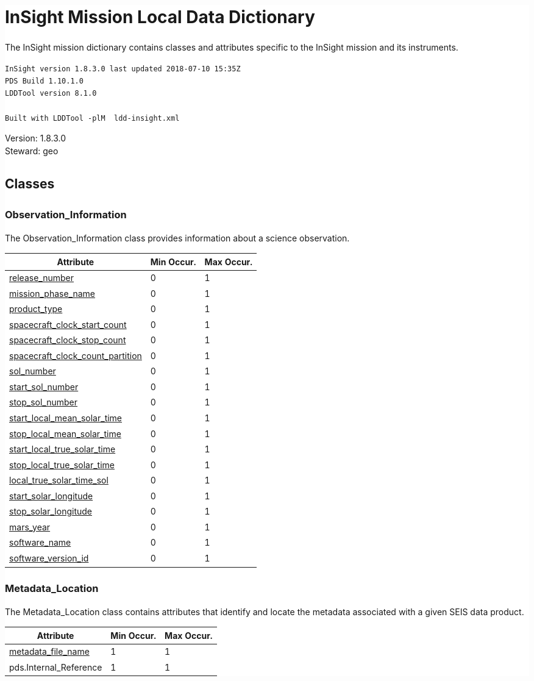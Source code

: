 # InSight Mission Local Data Dictionary

The InSight mission dictionary contains classes and attributes specific to
    the InSight mission and its instruments.
    
    InSight version 1.8.3.0 last updated 2018-07-10 15:35Z
    PDS Build 1.10.1.0
    LDDTool version 8.1.0
    
    Built with LDDTool -plM  ldd-insight.xml

Version: 1.8.3.0  
Steward: geo

## Classes

### Observation_Information
The Observation_Information class provides information about a science
      observation.

Attribute    | Min Occur. | Max Occur.  
------------ | ---------- | ----------- 
[release_number](#release_number) | 0 | 1
[mission_phase_name](#mission_phase_name) | 0 | 1
[product_type](#product_type) | 0 | 1
[spacecraft_clock_start_count](#spacecraft_clock_start_count) | 0 | 1
[spacecraft_clock_stop_count](#spacecraft_clock_stop_count) | 0 | 1
[spacecraft_clock_count_partition](#spacecraft_clock_count_partition) | 0 | 1
[sol_number](#sol_number) | 0 | 1
[start_sol_number](#start_sol_number) | 0 | 1
[stop_sol_number](#stop_sol_number) | 0 | 1
[start_local_mean_solar_time](#start_local_mean_solar_time) | 0 | 1
[stop_local_mean_solar_time](#stop_local_mean_solar_time) | 0 | 1
[start_local_true_solar_time](#start_local_true_solar_time) | 0 | 1
[stop_local_true_solar_time](#stop_local_true_solar_time) | 0 | 1
[local_true_solar_time_sol](#local_true_solar_time_sol) | 0 | 1
[start_solar_longitude](#start_solar_longitude) | 0 | 1
[stop_solar_longitude](#stop_solar_longitude) | 0 | 1
[mars_year](#mars_year) | 0 | 1
[software_name](#software_name) | 0 | 1
[software_version_id](#software_version_id) | 0 | 1

### Metadata_Location
The Metadata_Location class contains attributes that identify
       and locate the metadata associated with a given SEIS data product.

Attribute    | Min Occur. | Max Occur.  
------------ | ---------- | ----------- 
[metadata_file_name](#metadata_file_name) | 1 | 1
pds.Internal_Reference | 1 | 1
